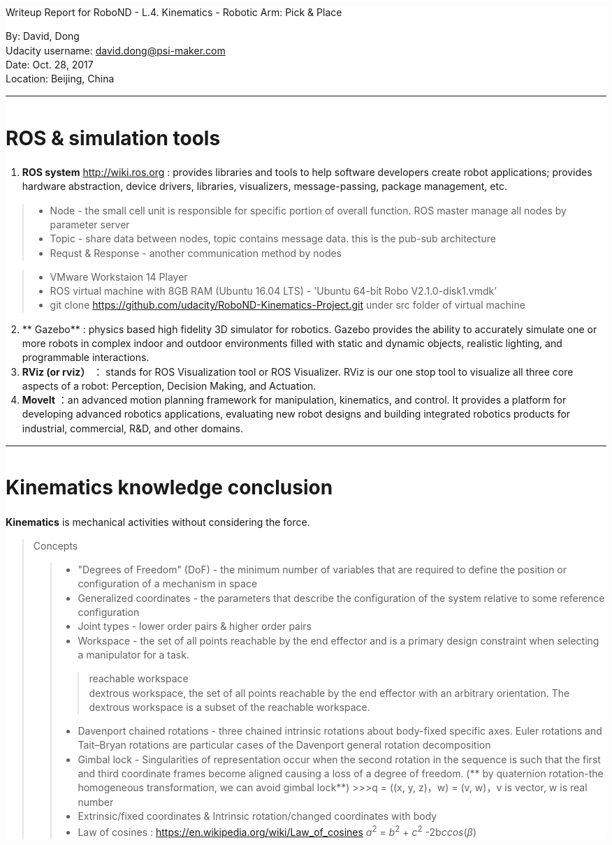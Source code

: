 
Writeup Report for RoboND - L.4. Kinematics - Robotic Arm: Pick & Place  

By: David, Dong  
Udacity username: david.dong@psi-maker.com  
Date: Oct. 28, 2017  
Location: Beijing, China  

***
#  ROS & simulation tools
1) **ROS system** http://wiki.ros.org : provides libraries and tools to help software developers create robot applications; provides hardware abstraction, device drivers, libraries, visualizers, message-passing, package management, etc.
  > * Node - the small cell unit is responsible for specific portion of overall function. ROS master manage all nodes by parameter server  
  > * Topic - share data between nodes, topic contains message data. this is the pub-sub architecture  
  > * Requst & Response - another communication method by nodes    
    
  > - VMware Workstaion 14 Player
  > - ROS virtual machine with 8GB RAM (Ubuntu 16.04 LTS) - 'Ubuntu 64-bit Robo V2.1.0-disk1.vmdk’
  > - git clone https://github.com/udacity/RoboND-Kinematics-Project.git under src folder of virtual machine

  
2) ** Gazebo** : physics based high fidelity 3D simulator for robotics. Gazebo provides the ability to accurately simulate one or more robots in complex indoor and outdoor environments filled with static and dynamic objects, realistic lighting, and programmable interactions.  
3) **RViz (or rviz）** ： stands for ROS Visualization tool or ROS Visualizer. RViz is our one stop tool to visualize all three core aspects of a robot: Perception, Decision Making, and Actuation.  
4) **MoveIt** ：an advanced motion planning framework for manipulation, kinematics, and control. It provides a platform for developing advanced robotics applications, evaluating new robot designs and building integrated robotics products for industrial, commercial, R&D, and other domains.  
***  

# Kinematics knowledge conclusion

**Kinematics** is mechanical activities without considering the force.  
  > Concepts
  >> * "Degrees of Freedom" (DoF) - the minimum number of variables that are required to define the position or configuration of a mechanism in space
  >> * Generalized coordinates - the parameters that describe the configuration of the system relative to some reference configuration
  >> * Joint types - lower order pairs & higher order pairs
  >> * Workspace - the set of all points reachable by the end effector and is a primary design constraint when selecting a manipulator for a task. 
  >>> reachable workspace  
  >>> dextrous workspace, the set of all points reachable by the end effector with an arbitrary orientation. The dextrous workspace is a subset of the reachable workspace.
  >> * Davenport chained rotations - three chained intrinsic rotations about body-fixed specific axes. Euler rotations and Tait–Bryan rotations are particular cases of the Davenport general rotation decomposition
  >> * Gimbal lock - Singularities of representation occur when the second rotation in the sequence is such that the first and third coordinate frames become aligned causing a loss of a degree of freedom. (** by quaternion rotation-the homogeneous transformation, we can avoid gimbal lock**)
    >>>q = ((x, y, z)，w) = (v, w)，v is vector, w is real number
  >> * Extrinsic/fixed coordinates & Intrinsic rotation/changed coordinates with body
  >> * Law of cosines : https://en.wikipedia.org/wiki/Law_of_cosines $a^2$ = $b^2$ + $c^2$ -2b*c*$cos(\beta)$ 
  